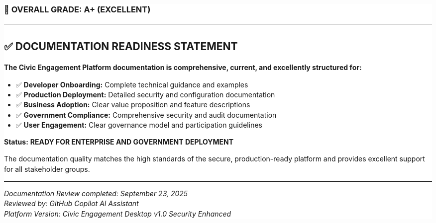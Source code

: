 ### 🎯 **OVERALL GRADE: A+ (EXCELLENT)**

---

## ✅ DOCUMENTATION READINESS STATEMENT

**The Civic Engagement Platform documentation is comprehensive, current, and excellently structured for:**

- ✅ **Developer Onboarding:** Complete technical guidance and examples
- ✅ **Production Deployment:** Detailed security and configuration documentation
- ✅ **Business Adoption:** Clear value proposition and feature descriptions
- ✅ **Government Compliance:** Comprehensive security and audit documentation
- ✅ **User Engagement:** Clear governance model and participation guidelines

**Status:** **READY FOR ENTERPRISE AND GOVERNMENT DEPLOYMENT**

The documentation quality matches the high standards of the secure, production-ready platform and provides excellent support for all stakeholder groups.

---

*Documentation Review completed: September 23, 2025*  
*Reviewed by: GitHub Copilot AI Assistant*  
*Platform Version: Civic Engagement Desktop v1.0 Security Enhanced*